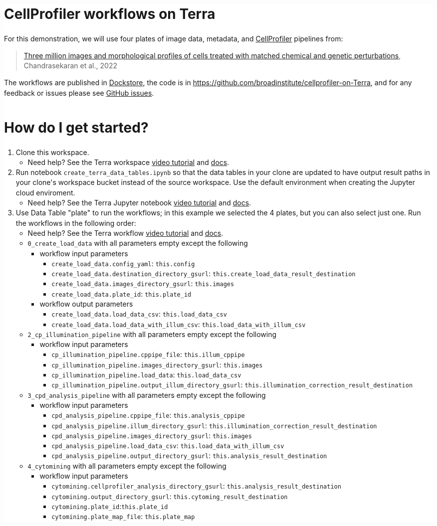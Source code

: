 # CellProfiler workflows on Terra

For this demonstration, we will use four plates of image data, metadata, and [CellProfiler](https://cellprofiler.org/) pipelines from:

> [Three million images and morphological profiles of cells treated with matched chemical and genetic perturbations](https://www.biorxiv.org/content/10.1101/2022.01.05.475090v1), Chandrasekaran et al., 2022

The workflows are published in [Dockstore](https://dockstore.org/search?organization=broadinstitute&entryType=workflows&search=cellprofiler), the code is in https://github.com/broadinstitute/cellprofiler-on-Terra, and for any feedback or issues please see [GitHub issues](https://github.com/broadinstitute/cellprofiler-on-Terra/issues).

# How do I get started?

1. Clone this workspace.
    * Need help? See the Terra workspace [video tutorial](https://www.youtube.com/watch?v=mYUNQyAJ6WI) and [docs](https://support.terra.bio/hc/en-us/articles/360026130851-Make-your-own-project-workspace).
2. Run notebook `create_terra_data_tables.ipynb` so that the data tables in your clone are updated to have output result paths in your clone's workspace bucket instead of the source workspace. Use the default environment when creating the Jupyter cloud enviroment.
    * Need help? See the Terra Jupyter notebook [video tutorial](https://www.youtube.com/watch?v=DO7idRZtWkA) and [docs](https://support.terra.bio/hc/en-us/articles/9612453133467).
3. Use Data Table "plate" to run the workflows; in this example we selected the 4 plates, but you can also select just one. Run the workflows in the following order:
    * Need help? See the Terra workflow [video tutorial](https://youtu.be/aHqp76vx5V8) and [docs](https://support.terra.bio/hc/en-us/articles/360034701991-Pipelining-with-workflows).
    * `0_create_load_data` with all parameters empty except the following
        * workflow input parameters
            * `create_load_data.config_yaml`: `this.config`
            * `create_load_data.destination_directory_gsurl`: `this.create_load_data_result_destination`
            * `create_load_data.images_directory_gsurl`: `this.images`
            * `create_load_data.plate_id`: `this.plate_id`
        * workflow output parameters
            * `create_load_data.load_data_csv`: `this.load_data_csv`
            * `create_load_data.load_data_with_illum_csv`: `this.load_data_with_illum_csv`
    * `2_cp_illumination_pipeline` with all parameters empty except the following
        * workflow input parameters
            * `cp_illumination_pipeline.cppipe_file`: `this.illum_cppipe`
            * `cp_illumination_pipeline.images_directory_gsurl`: `this.images`
            * `cp_illumination_pipeline.load_data`: `this.load_data_csv`
            * `cp_illumination_pipeline.output_illum_directory_gsurl`: `this.illumination_correction_result_destination`
    * `3_cpd_analysis_pipeline` with all parameters empty except the following
        * workflow input parameters
            * `cpd_analysis_pipeline.cppipe_file`: `this.analysis_cppipe`
            * `cpd_analysis_pipeline.illum_directory_gsurl`: `this.illumination_correction_result_destination`
            * `cpd_analysis_pipeline.images_directory_gsurl`: `this.images`
            * `cpd_analysis_pipeline.load_data_csv`: `this.load_data_with_illum_csv`
            * `cpd_analysis_pipeline.output_directory_gsurl`: `this.analysis_result_destination`
    * `4_cytomining` with all parameters empty except the following
        * workflow input parameters
            * `cytomining.cellprofiler_analysis_directory_gsurl`: `this.analysis_result_destination`
            * `cytomining.output_directory_gsurl`: `this.cytoming_result_destination`
            * `cytomining.plate_id`:`this.plate_id`
            * `cytomining.plate_map_file`: `this.plate_map`
